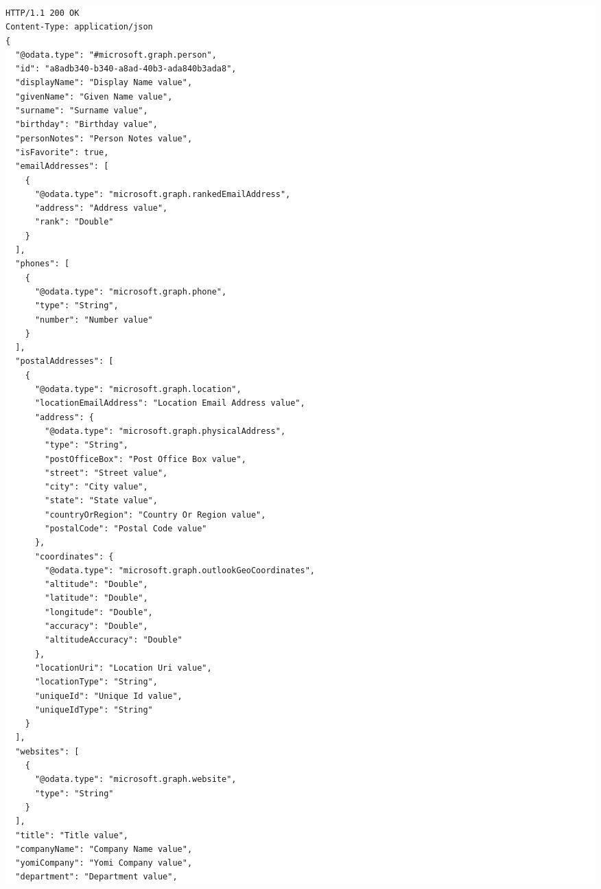 ``` http
HTTP/1.1 200 OK
Content-Type: application/json
{
  "@odata.type": "#microsoft.graph.person",
  "id": "a8adb340-b340-a8ad-40b3-ada840b3ada8",
  "displayName": "Display Name value",
  "givenName": "Given Name value",
  "surname": "Surname value",
  "birthday": "Birthday value",
  "personNotes": "Person Notes value",
  "isFavorite": true,
  "emailAddresses": [
    {
      "@odata.type": "microsoft.graph.rankedEmailAddress",
      "address": "Address value",
      "rank": "Double"
    }
  ],
  "phones": [
    {
      "@odata.type": "microsoft.graph.phone",
      "type": "String",
      "number": "Number value"
    }
  ],
  "postalAddresses": [
    {
      "@odata.type": "microsoft.graph.location",
      "locationEmailAddress": "Location Email Address value",
      "address": {
        "@odata.type": "microsoft.graph.physicalAddress",
        "type": "String",
        "postOfficeBox": "Post Office Box value",
        "street": "Street value",
        "city": "City value",
        "state": "State value",
        "countryOrRegion": "Country Or Region value",
        "postalCode": "Postal Code value"
      },
      "coordinates": {
        "@odata.type": "microsoft.graph.outlookGeoCoordinates",
        "altitude": "Double",
        "latitude": "Double",
        "longitude": "Double",
        "accuracy": "Double",
        "altitudeAccuracy": "Double"
      },
      "locationUri": "Location Uri value",
      "locationType": "String",
      "uniqueId": "Unique Id value",
      "uniqueIdType": "String"
    }
  ],
  "websites": [
    {
      "@odata.type": "microsoft.graph.website",
      "type": "String"
    }
  ],
  "title": "Title value",
  "companyName": "Company Name value",
  "yomiCompany": "Yomi Company value",
  "department": "Department value",
```